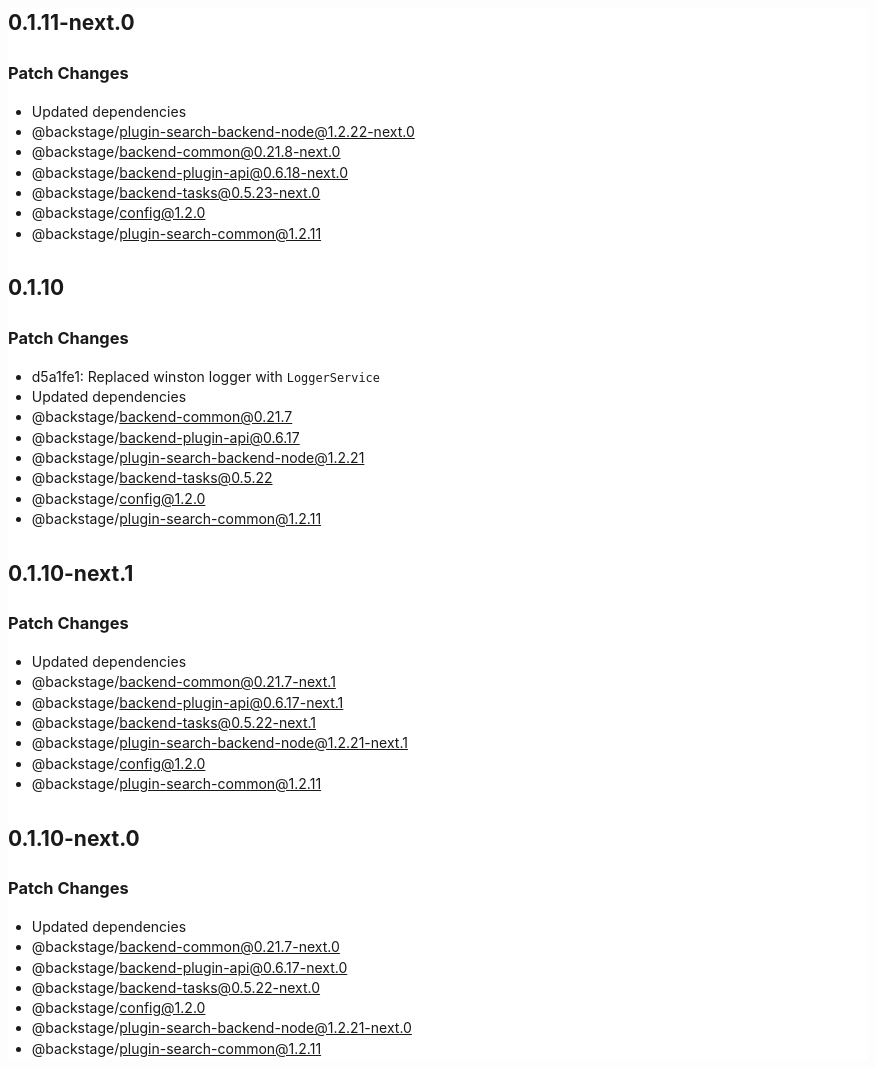 ## 0.1.11-next.0

### Patch Changes

- Updated dependencies
 - @backstage/plugin-search-backend-node@1.2.22-next.0
 - @backstage/backend-common@0.21.8-next.0
 - @backstage/backend-plugin-api@0.6.18-next.0
 - @backstage/backend-tasks@0.5.23-next.0
 - @backstage/config@1.2.0
 - @backstage/plugin-search-common@1.2.11

## 0.1.10

### Patch Changes

- d5a1fe1: Replaced winston logger with `LoggerService`
- Updated dependencies
 - @backstage/backend-common@0.21.7
 - @backstage/backend-plugin-api@0.6.17
 - @backstage/plugin-search-backend-node@1.2.21
 - @backstage/backend-tasks@0.5.22
 - @backstage/config@1.2.0
 - @backstage/plugin-search-common@1.2.11

## 0.1.10-next.1

### Patch Changes

- Updated dependencies
 - @backstage/backend-common@0.21.7-next.1
 - @backstage/backend-plugin-api@0.6.17-next.1
 - @backstage/backend-tasks@0.5.22-next.1
 - @backstage/plugin-search-backend-node@1.2.21-next.1
 - @backstage/config@1.2.0
 - @backstage/plugin-search-common@1.2.11

## 0.1.10-next.0

### Patch Changes

- Updated dependencies
 - @backstage/backend-common@0.21.7-next.0
 - @backstage/backend-plugin-api@0.6.17-next.0
 - @backstage/backend-tasks@0.5.22-next.0
 - @backstage/config@1.2.0
 - @backstage/plugin-search-backend-node@1.2.21-next.0
 - @backstage/plugin-search-common@1.2.11
